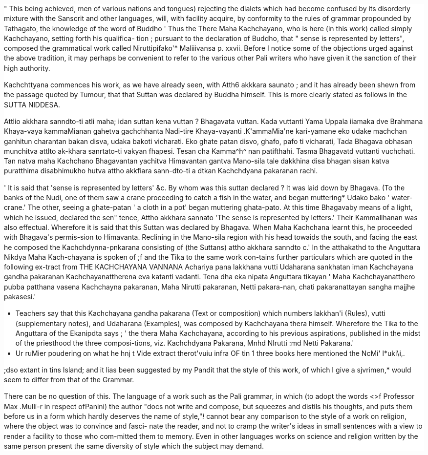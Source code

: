 " This being achieved, men of various nations and tongues) 
rejecting the dialets which had become confused by its disorderly mixture with the Sanscrit and other languages, will, with facility acquire, by conformity to the rules of grammar propounded by Tathagato, the knowledge of the word of Buddho
' Thus the There Maha Kachchayano, who is here (in this work) called simply Kachchayano, setting forth his qualifica- tion ; pursuant to the declaration of Buddho, that " sense is represented by letters", composed the grammatical work called Niruttipifako'* Maliiivansa p. xxvii. Before I notice some of the objections urged against the above tradition, it may perhaps be convenient to refer to the various other Pali writers who have given it the sanction of their high authority.

Kachchttyana commences his work, as we have already seen, with Atth6 akkkara saunato ; and it has already been shewn from the passage quoted by Tumour, that that Suttan was declared by Buddha himself. This is more clearly stated as follows in the SUTTA NlDDESA.

Attlio akkhara sanndto-ti atli maha; idan suttan kena vuttan ? Bhagavata vuttan. Kada vuttanti Yama Uppala iiamaka dve Brahmana Khaya-vaya kammaMianan gahetva gachchhanta Nadi-tire Khaya-vayanti .K'ammaMia'ne kari-yamane eko udake machchan ganhitun charantan bakan disva, udaka bakoti vicharati. Eko ghate patan disvo, ghafo, pafo ti vicharati, Tada Bhagava obhasan munchitva attlto ak-khara sanrtato-ti vakyan fhapesi. Tesan cha Kamma^h^
nan patifthahi. Tasma Bhagavatd vuttanti vuchchati. Tan natva maha Kachchano Bhagavantan yachitva Himavantan gantva Mano-sila tale dakkhina disa bhagan sisan katva puratthima disabhimukho hutva attho akkfiara sann-dto-ti a dtkan Kachchdyana pakaranan rachi.

' It is said that 'sense is represented by letters' &c. By whom was this suttan declared ? It was laid down by Bhagava. (To the banks of the Nudi, one of them saw a crane proceeding to catch a fish in the water, and began muttering* Udako bako ' water-crane.' The other, seeing a ghate-patan
' a cloth in a pot' began muttering ghata-pato. At this time Bhagavaby means of a light, which he issued, declared the sen" tence, Attho akkhara sannato 'The sense is represented by letters.' Their Kammallhanan was also effectual. Wherefore it is said that this Suttan was declared by Bhagava. When Maha Kachchana learnt this, he proceeded with Bhagava's permis-sion to Himavanta. Reclining in the Mano-sila region with his head towaids the south, and facing the east he composed the Kachchdynna-pnkarana consisting of (the Suttans) attho akkhara sanndto c.' In the atthakathd to the Anguttara Nikdya Maha Kach-chayana is spoken of ;f and the Tika to the same work con-tains further particulars which are quoted in the following ex-tract from THE KACHCHAYANA VANNANA
Achariya pana lakkhana vutti Udaharana sankhatan iman Kachchayana gandha pakaranan Kachchayanattherena eva katanti vadanti. Tena dha eka nipata Anguttara tikayan
' Maha Kachchayanatthero pubba patthana vasena Kachchayna pakaranan, Maha Nirutti pakaranan, Netti pakara-nan, chati pakaranattayan sangha majjhe pakasesi.'
* Teachers say that this Kachchayana gandha pakarana
(Text or composition) which numbers lakkhan'i (Rules), vutti
(supplementary notes), and Udaharana (Examples), was composed by Kachchayana thera himself. Wherefore the Tika to the Anguttara of the Ekanipdta says ;
' the thera Maha Kachchayana, according to his previous aspirations, published in the midst of the priesthood the three composi-tions, viz. Kachchdyana Pakarana, Mnhd Nlrutti
:md Netti Pakarana.'
* Ur ruMier poudering on what he hnj t Vide extract therot'vuiu infra OF tin 1 three books here mentioned the NcMi' l*uki\i,.

;dso extant in tins Island; and it lias been suggested by my Pandit that the style of this work, of which I give a sjvrimen,* would seem to differ from that of the Grammar.

There can be no question of this. The language of a work such as the Pali grammar, in which (to adopt the words <>f Professor Max .Mulli-r in respect ofPanini) the author "docs not write and compose, but squeezes and distils his thoughts, and puts them before us in a form which hardly deserves the name of style,"*!* cannot bear any comparison to the style of a work on religion, where the object was to convince and fasci- nate the reader, and not to cramp the writer's ideas in small sentences with a view to render a facility to those who com-mitted them to memory. Even in other languages works on science and religion written by the same person present the same diversity of style which the subject may demand.
